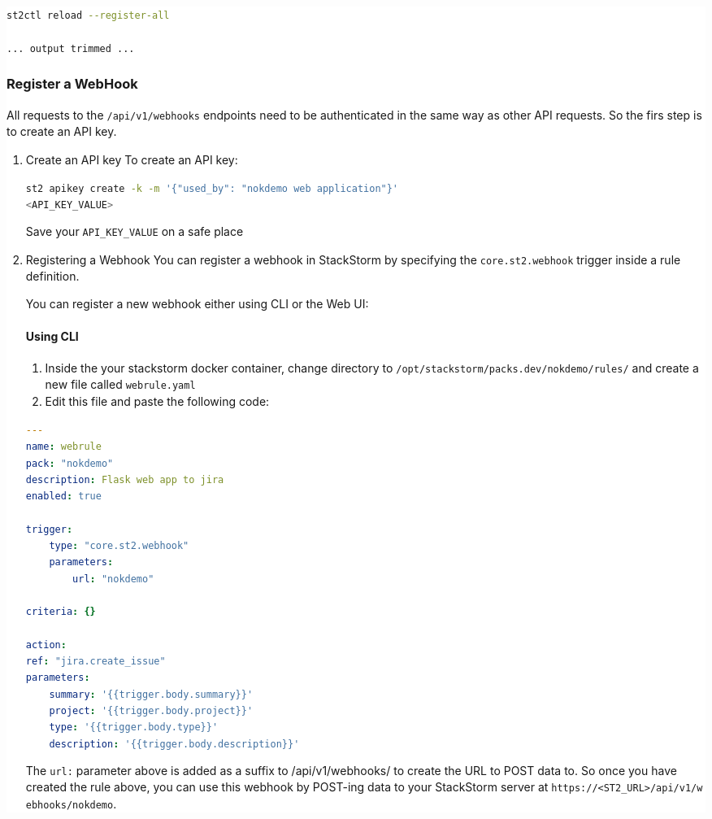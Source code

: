 ```bash
st2ctl reload --register-all

... output trimmed ...
```

### Register a WebHook

All requests to the `/api/v1/webhooks` endpoints need to be authenticated in the same way as other API requests. So the firs step is to create an API key.

1. Create an API key
    To create an API key:

    ```bash
    st2 apikey create -k -m '{"used_by": "nokdemo web application"}'
    <API_KEY_VALUE>
    ```

    Save your `API_KEY_VALUE` on a safe place
2. Registering a Webhook
    You can register a webhook in StackStorm by specifying the `core.st2.webhook` trigger inside a rule definition.

    You can register a new webhook either using CLI or the Web UI:

    #### Using CLI

    1. Inside the your stackstorm docker container, change directory to `/opt/stackstorm/packs.dev/nokdemo/rules/` and create a new file called `webrule.yaml`
    2. Edit this file and paste the following code:

    ```yaml
    ---
    name: webrule
    pack: "nokdemo"
    description: Flask web app to jira
    enabled: true

    trigger:
        type: "core.st2.webhook"
        parameters:
            url: "nokdemo"

    criteria: {}

    action:
    ref: "jira.create_issue"
    parameters:
        summary: '{{trigger.body.summary}}'
        project: '{{trigger.body.project}}'
        type: '{{trigger.body.type}}'
        description: '{{trigger.body.description}}'
    ```
    The `url:` parameter above is added as a suffix to /api/v1/webhooks/ to create the URL to POST data to. So once you have created the rule above, you can use this webhook by POST-ing data to your StackStorm server at `https://<ST2_URL>/api/v1/webhooks/nokdemo`.
